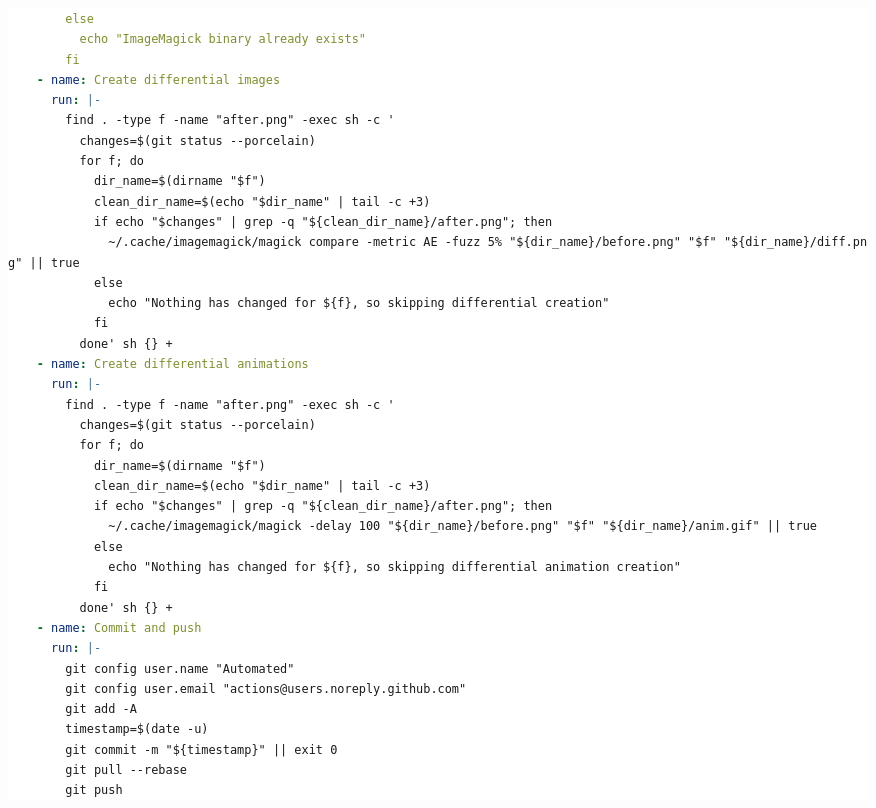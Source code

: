 ```yaml
        else
          echo "ImageMagick binary already exists"
        fi
    - name: Create differential images
      run: |-
        find . -type f -name "after.png" -exec sh -c '
          changes=$(git status --porcelain)
          for f; do
            dir_name=$(dirname "$f")
            clean_dir_name=$(echo "$dir_name" | tail -c +3)
            if echo "$changes" | grep -q "${clean_dir_name}/after.png"; then
              ~/.cache/imagemagick/magick compare -metric AE -fuzz 5% "${dir_name}/before.png" "$f" "${dir_name}/diff.png" || true
            else
              echo "Nothing has changed for ${f}, so skipping differential creation"
            fi
          done' sh {} +
    - name: Create differential animations
      run: |-
        find . -type f -name "after.png" -exec sh -c '
          changes=$(git status --porcelain)
          for f; do
            dir_name=$(dirname "$f")
            clean_dir_name=$(echo "$dir_name" | tail -c +3)
            if echo "$changes" | grep -q "${clean_dir_name}/after.png"; then
              ~/.cache/imagemagick/magick -delay 100 "${dir_name}/before.png" "$f" "${dir_name}/anim.gif" || true
            else
              echo "Nothing has changed for ${f}, so skipping differential animation creation"
            fi
          done' sh {} +
    - name: Commit and push
      run: |-
        git config user.name "Automated"
        git config user.email "actions@users.noreply.github.com"
        git add -A
        timestamp=$(date -u)
        git commit -m "${timestamp}" || exit 0
        git pull --rebase
        git push
```

[^1]: I find most things that he does very interesting, but that's besides the point...
[^2]: There are some wonderful thoughts written down there and I highly recommend anyone take a look.
[^3]: Password managers make ad hoc account creations far too easy.
[^4]: ['image-diff'](https://github.com/simonw/image-diff), ['diffimg'](https://github.com/nicolashahn/diffimg), ['blink-diff'](https://github.com/yahoo/blink-diff)
[^5]: I wanted to continue using the Amazon Builders' Library as an example, but loading previous snapshots of their page in the Wayback Machine was just too time-consuming.
[^6]: I only care about the difference being evident, so I am opting for very low quality images to conserve space.
[^7]: It's by no means large, but why even waste time on that if we can store it for later use.
[^8]: Which explains why I am not creating a workflow template based off of this either.
